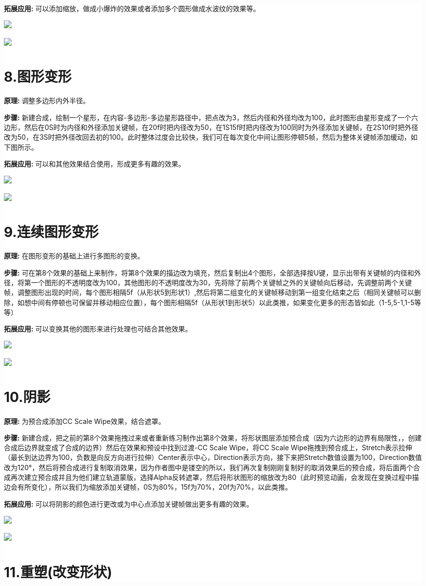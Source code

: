 **拓展应用:** 可以添加缩放，做成小爆炸的效果或者添加多个圆形做成水波纹的效果等。

![](https://qhdtc.oss-cn-chengdu.aliyuncs.com/obsidian/f648a1405c9b7bea3633f86d648c0eb8_NWnnW4LwGA.jpeg)

![](https://qhdtc.oss-cn-chengdu.aliyuncs.com/obsidian/b42752ce54607c8480cee9c1db344749_OuqxUPEam4.gif)

# **8.图形变形**

**原理:** 调整多边形内外半径。

**步骤:** 新建合成，绘制一个星形，在内容-多边形-多边星形路径中，把点改为3，然后内径和外径均改为100，此时图形由星形变成了一个六边形，然后在0S时为内径和外径添加关键帧，在20f时把内径改为50，在1S15f时把内径改为100同时为外径添加关键帧，在2S10f时把外径改为50，在3S时把外径改回去初的100。此时整体过度会比较快，我们可在每次变化中间让图形停顿5帧，然后为整体关键帧添加缓动，如下图所示。

**拓展应用:** 可以和其他效果结合使用，形成更多有趣的效果。

![](https://qhdtc.oss-cn-chengdu.aliyuncs.com/obsidian/59e28a44a0be0195611b3d4408350eb4_xUNNsaBwc2.jpeg)

![](https://qhdtc.oss-cn-chengdu.aliyuncs.com/obsidian/614713611ea12ccf9c5fb68158127ee2_lbJWq5mq6w.gif)

# **9.连续图形变形**

**原理:** 在图形变形的基础上进行多图形的变换。

**步骤:** 可在第8个效果的基础上来制作，将第8个效果的描边改为填充，然后复制出4个图形，全部选择按U键，显示出带有关键帧的内径和外径，将第一个图形的不透明度改为100，其他图形的不透明度改为30，先将除了前两个关键帧之外的关键帧向后移动，先调整前两个关键帧，调整图形出现的时间，每个图形相隔5f（从形状5到形状1）,然后将第二组变化的关键帧移动到第一组变化结束之后（相同关键帧可以删除，如想中间有停顿也可保留并移动相应位置），每个图形相隔5f（从形状1到形状5）以此类推，如果变化更多的形态皆如此（1-5,5-1,1-5等等）

**拓展应用:** 可以变换其他的图形来进行处理也可结合其他效果。

![](https://qhdtc.oss-cn-chengdu.aliyuncs.com/obsidian/f3fbe95f2c5c3b6e260fe3180dfb9d7c_uelPl7oZRf.jpeg)

![](https://qhdtc.oss-cn-chengdu.aliyuncs.com/obsidian/ba322c514f13e9b4a770cbd112837c27_-lcY2Rud17.gif)

# **10.阴影**

**原理:** 为预合成添加CC Scale Wipe效果，结合遮罩。

**步骤:** 新建合成，把之前的第8个效果拖拽过来或者重新练习制作出第8个效果，将形状图层添加预合成（因为六边形的边界有局限性，，创建合成后边界就变成了合成的边界）然后在效果和预设中找到过渡-CC Scale Wipe，将CC Scale Wipe拖拽到预合成上，Stretch表示拉伸（最长到达边界为100，负数是向反方向进行拉伸）Center表示中心，Direction表示方向，接下来把Stretch数值设置为100，Direction数值改为120°，然后将预合成进行复制取消效果，因为作者图中是镂空的所以，我们再次复制刚刚复制好的取消效果后的预合成，将后面两个合成再次建立预合成并且为他们建立轨道蒙版，选择Alpha反转遮罩，然后将形状图形的缩放改为80（此时预览动画，会发现在变换过程中描边会有所变化），所以我们为缩放添加关键帧，0S为80%，15f为70%，20f为70%，以此类推。

**拓展应用:** 可以将阴影的颜色进行更改或为中心点添加关键帧做出更多有趣的效果。

![](https://qhdtc.oss-cn-chengdu.aliyuncs.com/obsidian/44926e77224e0a3be99787e186f3f52d_5VKCFftcC9.jpeg)

![](https://qhdtc.oss-cn-chengdu.aliyuncs.com/obsidian/1f80c6da0e99a909088ebe009a1a2952_RKaKJGfwR6.gif)

# **11.重塑(改变形状)**
